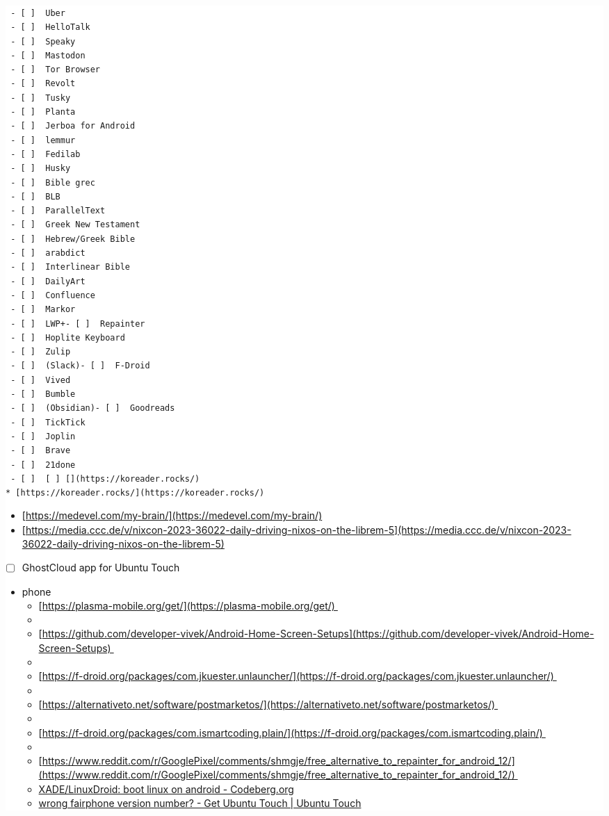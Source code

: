      - [ ]  Uber
     - [ ]  HelloTalk
     - [ ]  Speaky
     - [ ]  Mastodon
     - [ ]  Tor Browser
     - [ ]  Revolt
     - [ ]  Tusky
     - [ ]  Planta
     - [ ]  Jerboa for Android
     - [ ]  lemmur
     - [ ]  Fedilab
     - [ ]  Husky
     - [ ]  Bible grec
     - [ ]  BLB
     - [ ]  ParallelText
     - [ ]  Greek New Testament
     - [ ]  Hebrew/Greek Bible
     - [ ]  arabdict
     - [ ]  Interlinear Bible
     - [ ]  DailyArt
     - [ ]  Confluence
     - [ ]  Markor
     - [ ]  LWP+- [ ]  Repainter
     - [ ]  Hoplite Keyboard
     - [ ]  Zulip
     - [ ]  (Slack)- [ ]  F-Droid
     - [ ]  Vived
     - [ ]  Bumble
     - [ ]  (Obsidian)- [ ]  Goodreads
     - [ ]  TickTick
     - [ ]  Joplin
     - [ ]  Brave
     - [ ]  21done
     - [ ]  [ ] [](https://koreader.rocks/)
    * [https://koreader.rocks/](https://koreader.rocks/)
  * [https://medevel.com/my-brain/](https://medevel.com/my-brain/)
  * [https://media.ccc.de/v/nixcon-2023-36022-daily-driving-nixos-on-the-librem-5](https://media.ccc.de/v/nixcon-2023-36022-daily-driving-nixos-on-the-librem-5)
* [ ]  GhostCloud app for Ubuntu Touch
* phone [](https://plasma-mobile.org/get/)
    * [https://plasma-mobile.org/get/](https://plasma-mobile.org/get/) 
    * [](https://github.com/developer-vivek/Android-Home-Screen-Setups)
    * [https://github.com/developer-vivek/Android-Home-Screen-Setups](https://github.com/developer-vivek/Android-Home-Screen-Setups) 
    * [](https://f-droid.org/packages/com.jkuester.unlauncher/)
    * [https://f-droid.org/packages/com.jkuester.unlauncher/](https://f-droid.org/packages/com.jkuester.unlauncher/) 
    * [](https://alternativeto.net/software/postmarketos/)
    * [https://alternativeto.net/software/postmarketos/](https://alternativeto.net/software/postmarketos/) 
    * [](https://f-droid.org/packages/com.ismartcoding.plain/)
    * [https://f-droid.org/packages/com.ismartcoding.plain/](https://f-droid.org/packages/com.ismartcoding.plain/) 
    * [](https://www.reddit.com/r/GooglePixel/comments/shmgje/free_alternative_to_repainter_for_android_12/)
    * [https://www.reddit.com/r/GooglePixel/comments/shmgje/free_alternative_to_repainter_for_android_12/](https://www.reddit.com/r/GooglePixel/comments/shmgje/free_alternative_to_repainter_for_android_12/) 
    * [](https://codeberg.org/XADE/LinuxDroid)[XADE/LinuxDroid: boot linux on android - Codeberg.org](https://codeberg.org/XADE/LinuxDroid) 
    * [](https://ubuntu-touch.io/get-ubuntu-touch)[wrong fairphone version number? - Get Ubuntu Touch | Ubuntu Touch](https://ubuntu-touch.io/get-ubuntu-touch) 